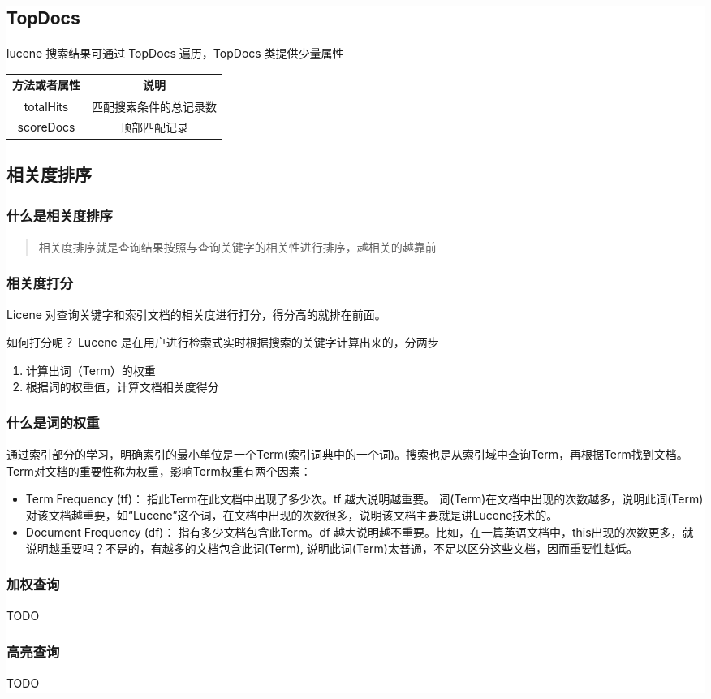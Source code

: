 ## TopDocs

lucene 搜索结果可通过 TopDocs 遍历，TopDocs 类提供少量属性

| 方法或者属性 |          说明          |
| :----------: | :--------------------: |
|  totalHits   | 匹配搜索条件的总记录数 |
|  scoreDocs   |      顶部匹配记录      |

## 相关度排序

### 什么是相关度排序

> 相关度排序就是查询结果按照与查询关键字的相关性进行排序，越相关的越靠前

### 相关度打分

Licene 对查询关键字和索引文档的相关度进行打分，得分高的就排在前面。

如何打分呢？ Lucene 是在用户进行检索式实时根据搜索的关键字计算出来的，分两步

1. 计算出词（Term）的权重
2. 根据词的权重值，计算文档相关度得分

### 什么是词的权重

通过索引部分的学习，明确索引的最小单位是一个Term(索引词典中的一个词)。搜索也是从索引域中查询Term，再根据Term找到文档。Term对文档的重要性称为权重，影响Term权重有两个因素：

* Term Frequency (tf)：
  指此Term在此文档中出现了多少次。tf 越大说明越重要。 词(Term)在文档中出现的次数越多，说明此词(Term)对该文档越重要，如“Lucene”这个词，在文档中出现的次数很多，说明该文档主要就是讲Lucene技术的。
* Document Frequency (df)：
  指有多少文档包含此Term。df 越大说明越不重要。比如，在一篇英语文档中，this出现的次数更多，就说明越重要吗？不是的，有越多的文档包含此词(Term), 说明此词(Term)太普通，不足以区分这些文档，因而重要性越低。

### 加权查询

TODO

### 高亮查询

TODO

